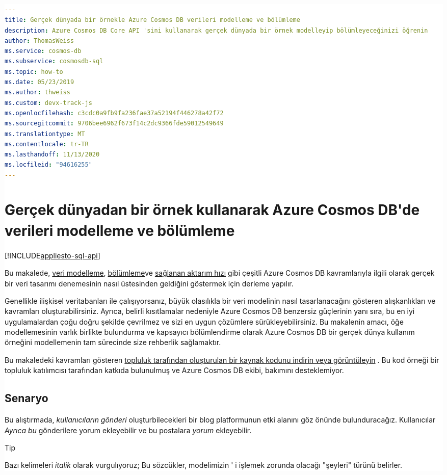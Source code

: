 ```yaml
---
title: Gerçek dünyada bir örnekle Azure Cosmos DB verileri modelleme ve bölümleme
description: Azure Cosmos DB Core API 'sini kullanarak gerçek dünyada bir örnek modelleyip bölümleyeceğinizi öğrenin
author: ThomasWeiss
ms.service: cosmos-db
ms.subservice: cosmosdb-sql
ms.topic: how-to
ms.date: 05/23/2019
ms.author: thweiss
ms.custom: devx-track-js
ms.openlocfilehash: c3cdc0a9fb9fa236fae37a52194f446278a42f72
ms.sourcegitcommit: 9706bee6962f673f14c2dc9366fde59012549649
ms.translationtype: MT
ms.contentlocale: tr-TR
ms.lasthandoff: 11/13/2020
ms.locfileid: "94616255"
---
```

# <a name="how-to-model-and-partition-data-on-azure-cosmos-db-using-a-real-world-example"></a>Gerçek dünyadan bir örnek kullanarak Azure Cosmos DB'de verileri modelleme ve bölümleme
[!INCLUDE[appliesto-sql-api](includes/appliesto-sql-api.md)]

Bu makalede, [veri modelleme](modeling-data.md), [bölümleme](partitioning-overview.md)ve [sağlanan aktarım hızı](request-units.md) gibi çeşitli Azure Cosmos DB kavramlarıyla ilgili olarak gerçek bir veri tasarımı denemesinin nasıl üstesinden geldiğini göstermek için derleme yapılır.

Genellikle ilişkisel veritabanları ile çalışıyorsanız, büyük olasılıkla bir veri modelinin nasıl tasarlanacağını gösteren alışkanlıkları ve kavramları oluşturabilirsiniz. Ayrıca, belirli kısıtlamalar nedeniyle Azure Cosmos DB benzersiz güçlerinin yanı sıra, bu en iyi uygulamalardan çoğu doğru şekilde çevrilmez ve sizi en uygun çözümlere sürükleyebilirsiniz. Bu makalenin amacı, öğe modellemesinin varlık birlikte bulundurma ve kapsayıcı bölümlendirme olarak Azure Cosmos DB bir gerçek dünya kullanım örneğini modellemenin tam sürecinde size rehberlik sağlamaktır.

Bu makaledeki kavramları gösteren [topluluk tarafından oluşturulan bir kaynak kodunu indirin veya görüntüleyin](https://github.com/jwidmer/AzureCosmosDbBlogExample) . Bu kod örneği bir topluluk katılımcısı tarafından katkıda bulunulmuş ve Azure Cosmos DB ekibi, bakımını desteklemiyor.

## <a name="the-scenario"></a>Senaryo

Bu alıştırmada, *kullanıcıların* *gönderi* oluşturbilecekleri bir blog platformunun etki alanını göz önünde bulunduracağız. Kullanıcılar *Ayrıca bu* gönderilere yorum ekleyebilir ve bu postalara *yorum* ekleyebilir.

> [!TIP]
> Bazı kelimeleri *italik* olarak vurgulıyoruz; Bu sözcükler, modelimizin ' i işlemek zorunda olacağı "şeyleri" türünü belirler.
